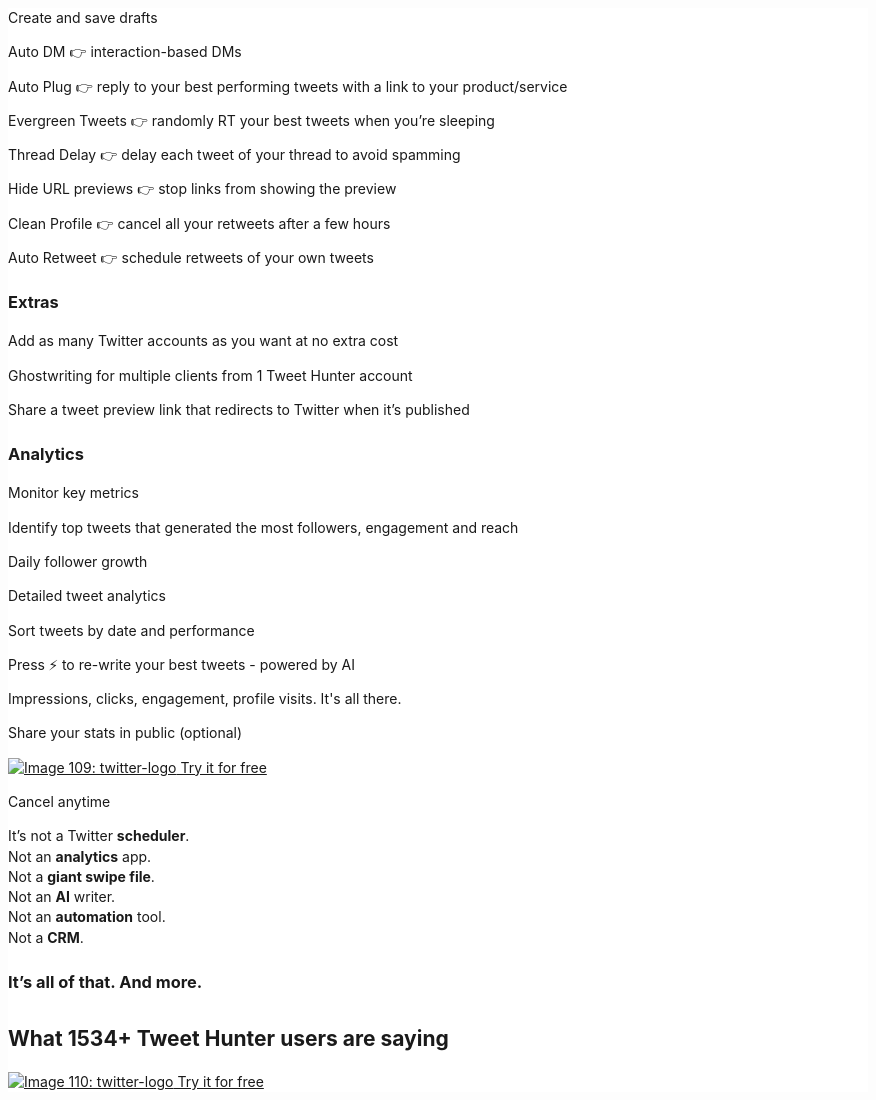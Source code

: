 Create and save drafts

Auto DM 👉 interaction-based DMs

Auto Plug 👉 reply to your best performing tweets with a link to your product/service

Evergreen Tweets 👉 randomly RT your best tweets when you’re sleeping

Thread Delay 👉 delay each tweet of your thread to avoid spamming

Hide URL previews 👉 stop links from showing the preview

Clean Profile 👉 cancel all your retweets after a few hours

Auto Retweet 👉 schedule retweets of your own tweets

### Extras

Add as many Twitter accounts as you want at no extra cost

Ghostwriting for multiple clients from 1 Tweet Hunter account

Share a tweet preview link that redirects to Twitter when it’s published

### Analytics

Monitor key metrics

Identify top tweets that generated the most followers, engagement and reach

Daily follower growth

Detailed tweet analytics

Sort tweets by date and performance

Press ⚡️ to re-write your best tweets - powered by AI

Impressions, clicks, engagement, profile visits. It's all there.

Share your stats in public (optional)

[![Image 109: twitter-logo](https://cdn.prod.website-files.com/64ad1f808f894585c5c47c11/64ad1f808f894585c5c47c64_Twitter%20logo.png) Try it for free](https://app.tweethunter.io/sign)

Cancel anytime

It’s not a Twitter **scheduler**.  
Not an **analytics** app.  
Not a **giant swipe file**.  
Not an **AI** writer.  
Not an **automation** tool.  
Not a **CRM**.

### It’s all of that. And more.

What 1534+ Tweet Hunter users are saying
----------------------------------------

[![Image 110: twitter-logo](https://cdn.prod.website-files.com/64ad1f808f894585c5c47c11/64ad1f808f894585c5c47c64_Twitter%20logo.png) Try it for free](https://tweethunter.io/#)
